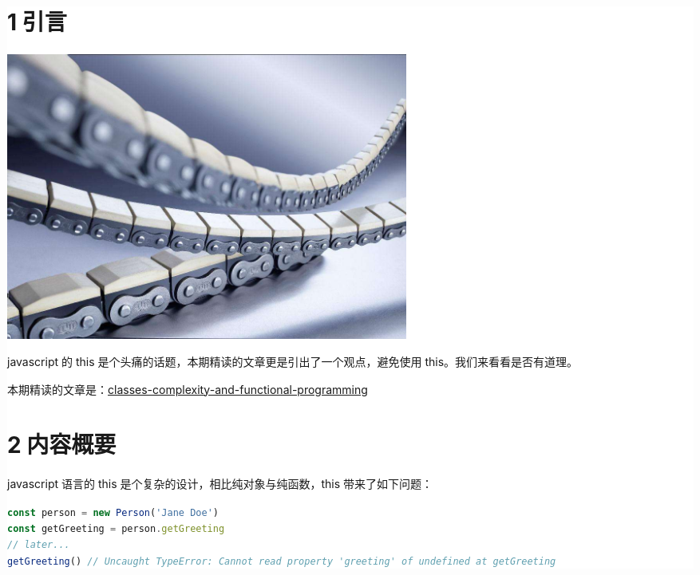 # 1 引言

<img src="assets/13/logo.jpeg" width="500" alt="logo" />

javascript 的 this 是个头痛的话题，本期精读的文章更是引出了一个观点，避免使用 this。我们来看看是否有道理。

本期精读的文章是：[classes-complexity-and-functional-programming](https://medium.com/@kentcdodds/classes-complexity-and-functional-programming-a8dd86903747)

# 2 内容概要

javascript 语言的 this 是个复杂的设计，相比纯对象与纯函数，this 带来了如下问题：

```javascript
const person = new Person('Jane Doe')
const getGreeting = person.getGreeting
// later...
getGreeting() // Uncaught TypeError: Cannot read property 'greeting' of undefined at getGreeting
```
